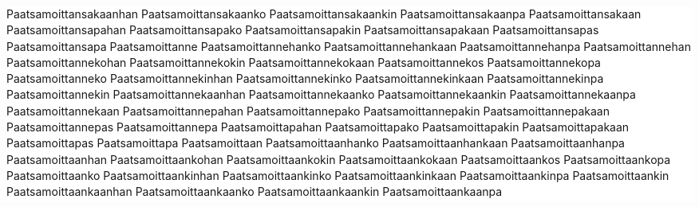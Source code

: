 Paatsamoittansakaanhan
Paatsamoittansakaanko
Paatsamoittansakaankin
Paatsamoittansakaanpa
Paatsamoittansakaan
Paatsamoittansapahan
Paatsamoittansapako
Paatsamoittansapakin
Paatsamoittansapakaan
Paatsamoittansapas
Paatsamoittansapa
Paatsamoittanne
Paatsamoittannehanko
Paatsamoittannehankaan
Paatsamoittannehanpa
Paatsamoittannehan
Paatsamoittannekohan
Paatsamoittannekokin
Paatsamoittannekokaan
Paatsamoittannekos
Paatsamoittannekopa
Paatsamoittanneko
Paatsamoittannekinhan
Paatsamoittannekinko
Paatsamoittannekinkaan
Paatsamoittannekinpa
Paatsamoittannekin
Paatsamoittannekaanhan
Paatsamoittannekaanko
Paatsamoittannekaankin
Paatsamoittannekaanpa
Paatsamoittannekaan
Paatsamoittannepahan
Paatsamoittannepako
Paatsamoittannepakin
Paatsamoittannepakaan
Paatsamoittannepas
Paatsamoittannepa
Paatsamoittapahan
Paatsamoittapako
Paatsamoittapakin
Paatsamoittapakaan
Paatsamoittapas
Paatsamoittapa
Paatsamoittaan
Paatsamoittaanhanko
Paatsamoittaanhankaan
Paatsamoittaanhanpa
Paatsamoittaanhan
Paatsamoittaankohan
Paatsamoittaankokin
Paatsamoittaankokaan
Paatsamoittaankos
Paatsamoittaankopa
Paatsamoittaanko
Paatsamoittaankinhan
Paatsamoittaankinko
Paatsamoittaankinkaan
Paatsamoittaankinpa
Paatsamoittaankin
Paatsamoittaankaanhan
Paatsamoittaankaanko
Paatsamoittaankaankin
Paatsamoittaankaanpa